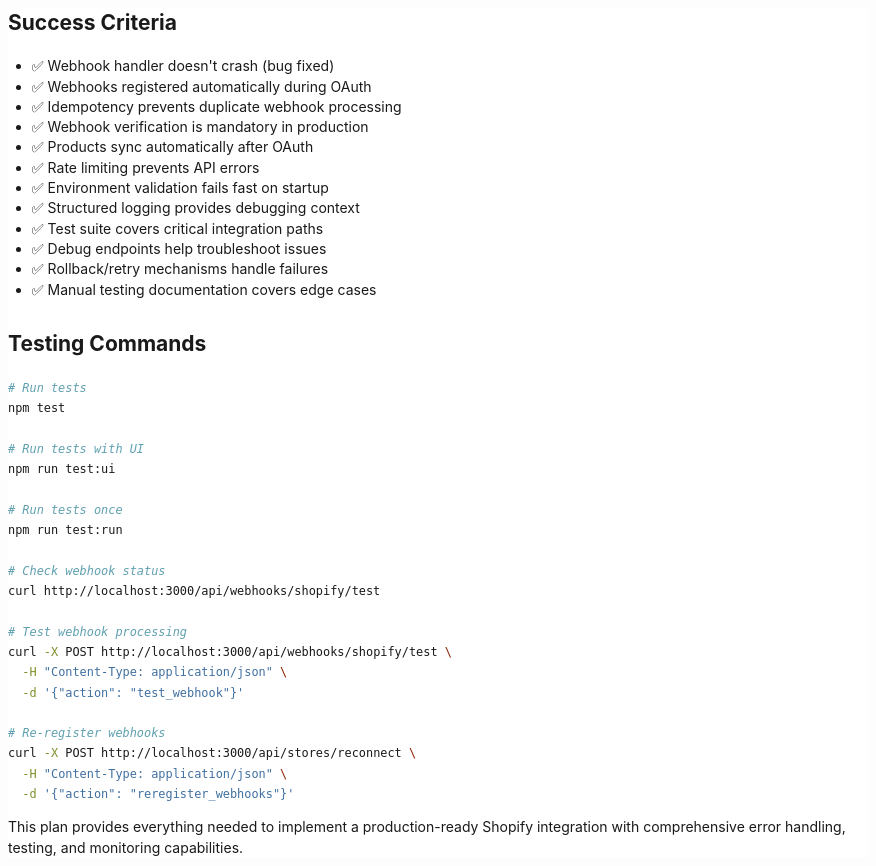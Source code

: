 ## Success Criteria

- ✅ Webhook handler doesn't crash (bug fixed)
- ✅ Webhooks registered automatically during OAuth
- ✅ Idempotency prevents duplicate webhook processing
- ✅ Webhook verification is mandatory in production
- ✅ Products sync automatically after OAuth
- ✅ Rate limiting prevents API errors
- ✅ Environment validation fails fast on startup
- ✅ Structured logging provides debugging context
- ✅ Test suite covers critical integration paths
- ✅ Debug endpoints help troubleshoot issues
- ✅ Rollback/retry mechanisms handle failures
- ✅ Manual testing documentation covers edge cases

## Testing Commands

```bash
# Run tests
npm test

# Run tests with UI
npm run test:ui

# Run tests once
npm run test:run

# Check webhook status
curl http://localhost:3000/api/webhooks/shopify/test

# Test webhook processing
curl -X POST http://localhost:3000/api/webhooks/shopify/test \
  -H "Content-Type: application/json" \
  -d '{"action": "test_webhook"}'

# Re-register webhooks
curl -X POST http://localhost:3000/api/stores/reconnect \
  -H "Content-Type: application/json" \
  -d '{"action": "reregister_webhooks"}'
```

This plan provides everything needed to implement a production-ready Shopify integration with comprehensive error handling, testing, and monitoring capabilities.
